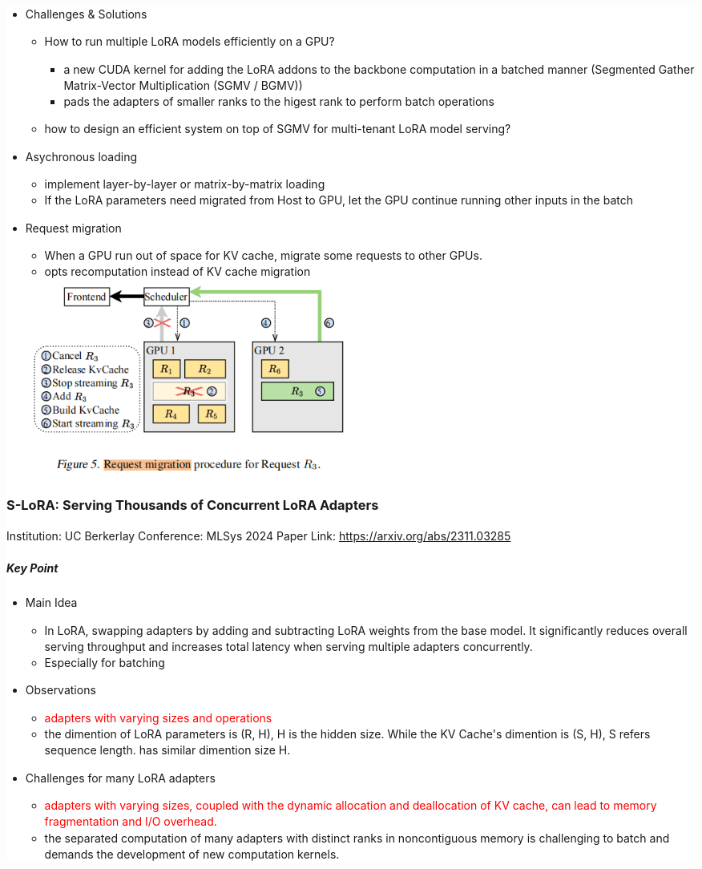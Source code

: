 - Challenges & Solutions
    - How to run multiple LoRA models efficiently on a GPU?
        - a new CUDA kernel for adding the LoRA addons to the backbone computation in a batched manner (Segmented Gather Matrix-Vector Multiplication (SGMV / BGMV))
        - pads the adapters of smaller ranks to the higest rank to perform batch operations

    - how to design an efficient system on top of SGMV for multi-tenant LoRA model serving?

- Asychronous loading
    - implement layer-by-layer or matrix-by-matrix loading
    - If the LoRA parameters need migrated from Host to GPU, let the GPU continue running other inputs in the batch

- Request migration
    - When a GPU run out of space for KV cache, migrate some requests to other GPUs.
    - opts recomputation instead of KV cache migration

    <img src="./pictures/Punica-Request-Migration.png" width=400>


### S-LoRA: Serving Thousands of Concurrent LoRA Adapters 
Institution: UC Berkerlay 
Conference: MLSys 2024
Paper Link: https://arxiv.org/abs/2311.03285 

##### Key Point
- Main Idea
    - In LoRA, swapping adapters by adding and subtracting LoRA weights from the base model. It significantly reduces overall serving throughput and increases total latency when serving multiple adapters concurrently.
    - Especially for batching

- Observations
    - <span style="color:red;">adapters with varying sizes and operations</spin>
    - the dimention of LoRA parameters is (R, H), H is the hidden size. While the KV Cache's dimention is (S, H), S refers sequence length. has similar dimention size H.

- Challenges for many LoRA adapters
    - <span style="color:red;">adapters with varying sizes</spin>, coupled with the dynamic allocation and deallocation of KV cache, can lead to memory fragmentation and I/O overhead.
    - the separated computation of many adapters with distinct ranks in noncontiguous memory is challenging to batch and demands the development of new computation kernels.

